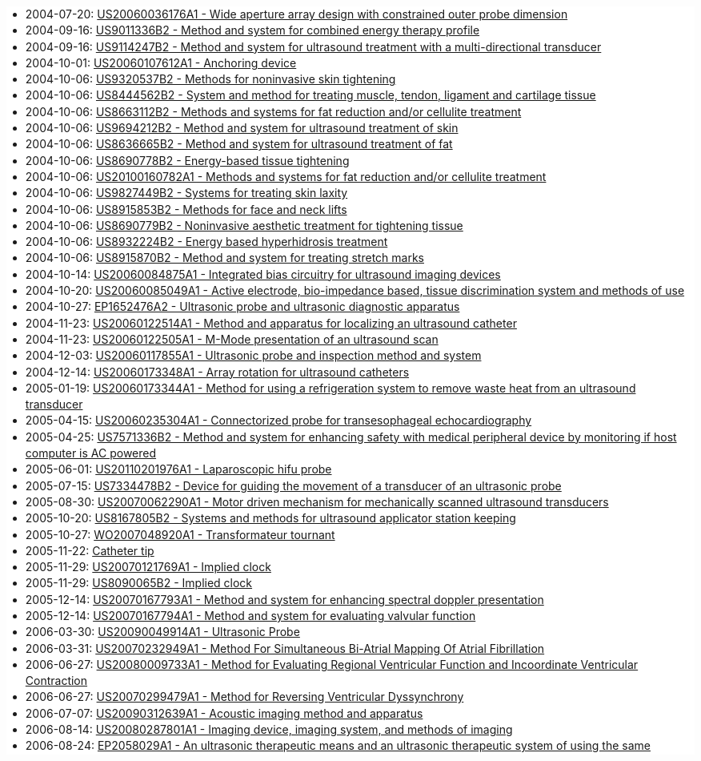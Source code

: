 * 2004-07-20: [US20060036176A1 - Wide aperture array design with constrained outer probe dimension](US20060036176A1.md)
* 2004-09-16: [US9011336B2 - Method and system for combined energy therapy profile](US9011336B2.md)
* 2004-09-16: [US9114247B2 - Method and system for ultrasound treatment with a multi-directional transducer](US9114247B2.md)
* 2004-10-01: [US20060107612A1 - Anchoring device](US20060107612A1.md)
* 2004-10-06: [US9320537B2 - Methods for noninvasive skin tightening](US9320537B2.md)
* 2004-10-06: [US8444562B2 - System and method for treating muscle, tendon, ligament and cartilage tissue](US8444562B2.md)
* 2004-10-06: [US8663112B2 - Methods and systems for fat reduction and/or cellulite treatment](US8663112B2.md)
* 2004-10-06: [US9694212B2 - Method and system for ultrasound treatment of skin](US9694212B2.md)
* 2004-10-06: [US8636665B2 - Method and system for ultrasound treatment of fat](US8636665B2.md)
* 2004-10-06: [US8690778B2 - Energy-based tissue tightening](US8690778B2.md)
* 2004-10-06: [US20100160782A1 - Methods and systems for fat reduction and/or cellulite treatment](US20100160782A1.md)
* 2004-10-06: [US9827449B2 - Systems for treating skin laxity](US9827449B2.md)
* 2004-10-06: [US8915853B2 - Methods for face and neck lifts](US8915853B2.md)
* 2004-10-06: [US8690779B2 - Noninvasive aesthetic treatment for tightening tissue](US8690779B2.md)
* 2004-10-06: [US8932224B2 - Energy based hyperhidrosis treatment](US8932224B2.md)
* 2004-10-06: [US8915870B2 - Method and system for treating stretch marks](US8915870B2.md)
* 2004-10-14: [US20060084875A1 - Integrated bias circuitry for ultrasound imaging devices](US20060084875A1.md)
* 2004-10-20: [US20060085049A1 - Active electrode, bio-impedance based, tissue discrimination system and methods of use](US20060085049A1.md)
* 2004-10-27: [EP1652476A2 - Ultrasonic probe and ultrasonic diagnostic apparatus](EP1652476A2.md)
* 2004-11-23: [US20060122514A1 - Method and apparatus for localizing an ultrasound catheter](US20060122514A1.md)
* 2004-11-23: [US20060122505A1 - M-Mode presentation of an ultrasound scan](US20060122505A1.md)
* 2004-12-03: [US20060117855A1 - Ultrasonic probe and inspection method and system](US20060117855A1.md)
* 2004-12-14: [US20060173348A1 - Array rotation for ultrasound catheters](US20060173348A1.md)
* 2005-01-19: [US20060173344A1 - Method for using a refrigeration system to remove waste heat from an ultrasound transducer](US20060173344A1.md)
* 2005-04-15: [US20060235304A1 - Connectorized probe for transesophageal echocardiography](US20060235304A1.md)
* 2005-04-25: [US7571336B2 - Method and system for enhancing safety with medical peripheral device by monitoring if host computer is AC powered](US7571336B2.md)
* 2005-06-01: [US20110201976A1 - Laparoscopic hifu probe](US20110201976A1.md)
* 2005-07-15: [US7334478B2 - Device for guiding the movement of a transducer of an ultrasonic probe](US7334478B2.md)
* 2005-08-30: [US20070062290A1 - Motor driven mechanism for mechanically scanned ultrasound transducers](US20070062290A1.md)
* 2005-10-20: [US8167805B2 - Systems and methods for ultrasound applicator station keeping](US8167805B2.md)
* 2005-10-27: [WO2007048920A1 - Transformateur tournant](WO2007048920A1.md)
* 2005-11-22: [Catheter tip](US20070118035A1.md)
* 2005-11-29: [US20070121769A1 - Implied clock](US20070121769A1.md)
* 2005-11-29: [US8090065B2 - Implied clock](US8090065B2.md)
* 2005-12-14: [US20070167793A1 - Method and system for enhancing spectral doppler presentation](US20070167793A1.md)
* 2005-12-14: [US20070167794A1 - Method and system for evaluating valvular function](US20070167794A1.md)
* 2006-03-30: [US20090049914A1 - Ultrasonic Probe](US20090049914A1.md)
* 2006-03-31: [US20070232949A1 - Method For Simultaneous Bi-Atrial Mapping Of Atrial Fibrillation](US20070232949A1.md)
* 2006-06-27: [US20080009733A1 - Method for Evaluating Regional Ventricular Function and Incoordinate Ventricular Contraction](US20080009733A1.md)
* 2006-06-27: [US20070299479A1 - Method for Reversing Ventricular Dyssynchrony](US20070299479A1.md)
* 2006-07-07: [US20090312639A1 - Acoustic imaging method and apparatus](US20090312639A1.md)
* 2006-08-14: [US20080287801A1 - Imaging device, imaging system, and methods of imaging](US20080287801A1.md)
* 2006-08-24: [EP2058029A1 - An ultrasonic therapeutic means and an ultrasonic therapeutic system of using the same](EP2058029A1.md)